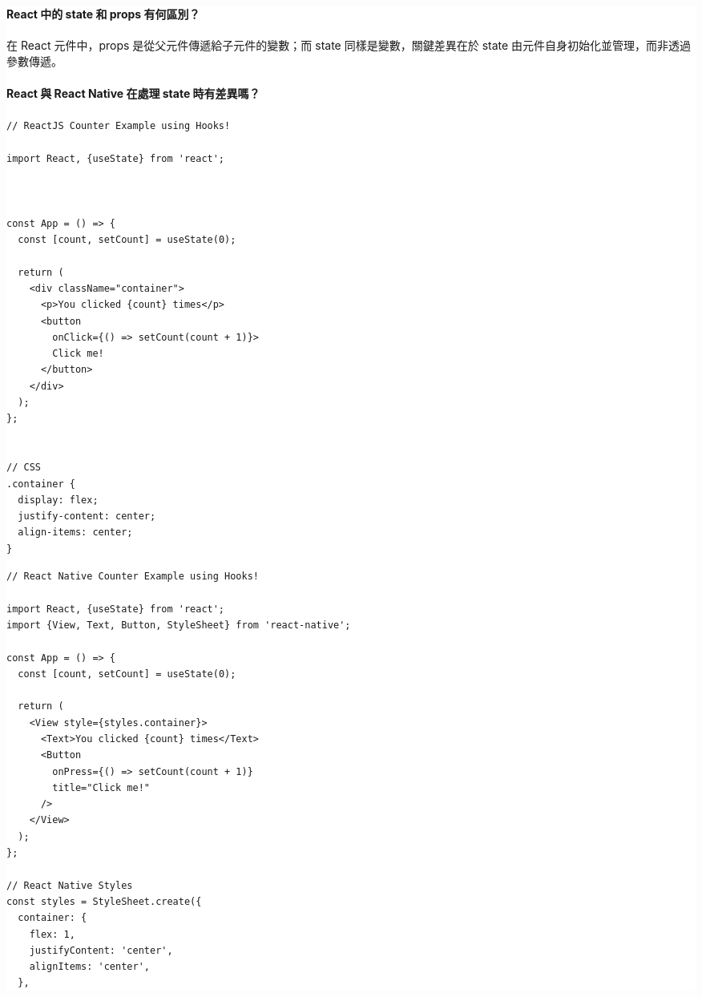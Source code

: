 #### React 中的 state 和 props 有何區別？

在 React 元件中，props 是從父元件傳遞給子元件的變數；而 state 同樣是變數，關鍵差異在於 state 由元件自身初始化並管理，而非透過參數傳遞。

#### React 與 React Native 在處理 state 時有差異嗎？

<div className="two-columns">

```tsx
// ReactJS Counter Example using Hooks!

import React, {useState} from 'react';



const App = () => {
  const [count, setCount] = useState(0);

  return (
    <div className="container">
      <p>You clicked {count} times</p>
      <button
        onClick={() => setCount(count + 1)}>
        Click me!
      </button>
    </div>
  );
};


// CSS
.container {
  display: flex;
  justify-content: center;
  align-items: center;
}

```

```tsx
// React Native Counter Example using Hooks!

import React, {useState} from 'react';
import {View, Text, Button, StyleSheet} from 'react-native';

const App = () => {
  const [count, setCount] = useState(0);

  return (
    <View style={styles.container}>
      <Text>You clicked {count} times</Text>
      <Button
        onPress={() => setCount(count + 1)}
        title="Click me!"
      />
    </View>
  );
};

// React Native Styles
const styles = StyleSheet.create({
  container: {
    flex: 1,
    justifyContent: 'center',
    alignItems: 'center',
  },
```